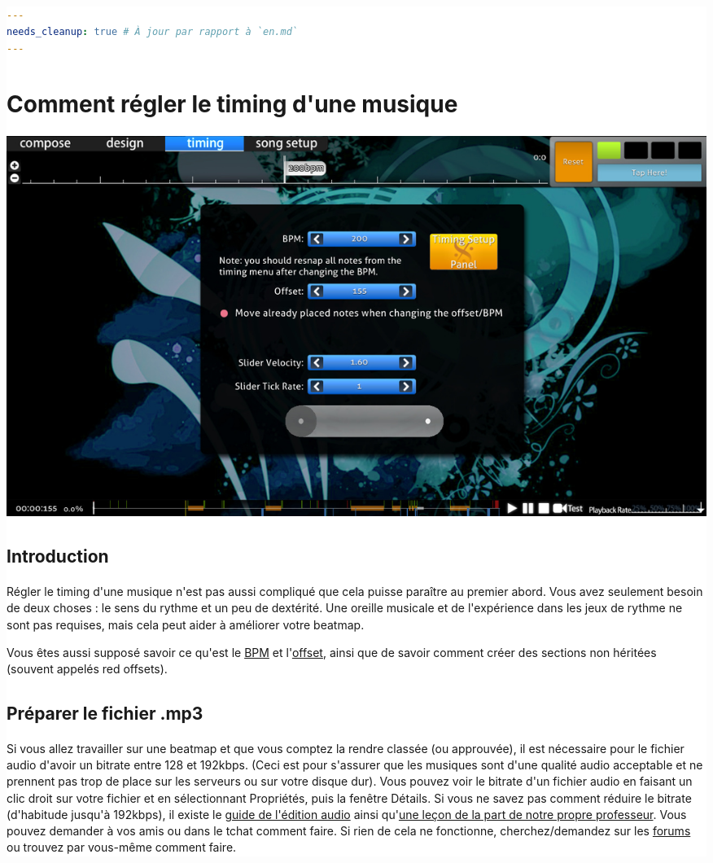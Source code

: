 ```yaml
---
needs_cleanup: true # À jour par rapport à `en.md`
---
```




# Comment régler le timing d'une musique

![Menu Timing](/wiki/shared/timing/Timing_base.jpg "Menu Timing")

## Introduction

Régler le timing d'une musique n'est pas aussi compliqué que cela puisse paraître au premier abord. Vous avez seulement besoin de deux choses : le sens du rythme et un peu de dextérité. Une oreille musicale et de l'expérience dans les jeux de rythme ne sont pas requises, mais cela peut aider à améliorer votre beatmap.

Vous êtes aussi supposé savoir ce qu'est le [BPM](/wiki/Beatmapping/Beats_per_minute) et l'[offset](/wiki/Disambiguation/Offset), ainsi que de savoir comment créer des sections non héritées (souvent appelés red offsets).

## Préparer le fichier .mp3

Si vous allez travailler sur une beatmap et que vous comptez la rendre classée (ou approuvée), il est nécessaire pour le fichier audio d'avoir un bitrate entre 128 et 192kbps. (Ceci est pour s'assurer que les musiques sont d'une qualité audio acceptable et ne prennent pas trop de place sur les serveurs ou sur votre disque dur). Vous pouvez voir le bitrate d'un fichier audio en faisant un clic droit sur votre fichier et en sélectionnant Propriétés, puis la fenêtre Détails. Si vous ne savez pas comment réduire le bitrate (d'habitude jusqu'à 192kbps), il existe le [guide de l'édition audio](/wiki/Guides/Audio_Editing) ainsi qu'[une leçon de la part de notre propre professeur](https://www.youtube.com/watch?v=muu3HkG38kk). Vous pouvez demander à vos amis ou dans le tchat comment faire. Si rien de cela ne fonctionne, cherchez/demandez sur les [forums](https://osu.ppy.sh/community/forums/56) ou trouvez par vous-même comment faire.
